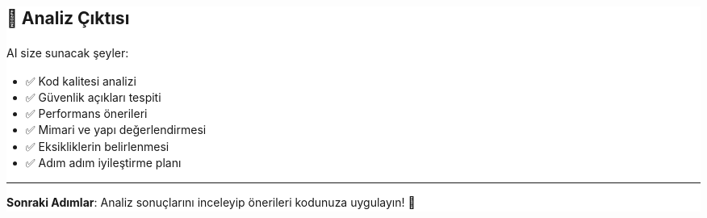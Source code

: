 ## 🎯 Analiz Çıktısı

AI size sunacak şeyler:
- ✅ Kod kalitesi analizi
- ✅ Güvenlik açıkları tespiti
- ✅ Performans önerileri
- ✅ Mimari ve yapı değerlendirmesi
- ✅ Eksikliklerin belirlenmesi
- ✅ Adım adım iyileştirme planı

---

**Sonraki Adımlar**: Analiz sonuçlarını inceleyip önerileri kodunuza uygulayın! 🚀
